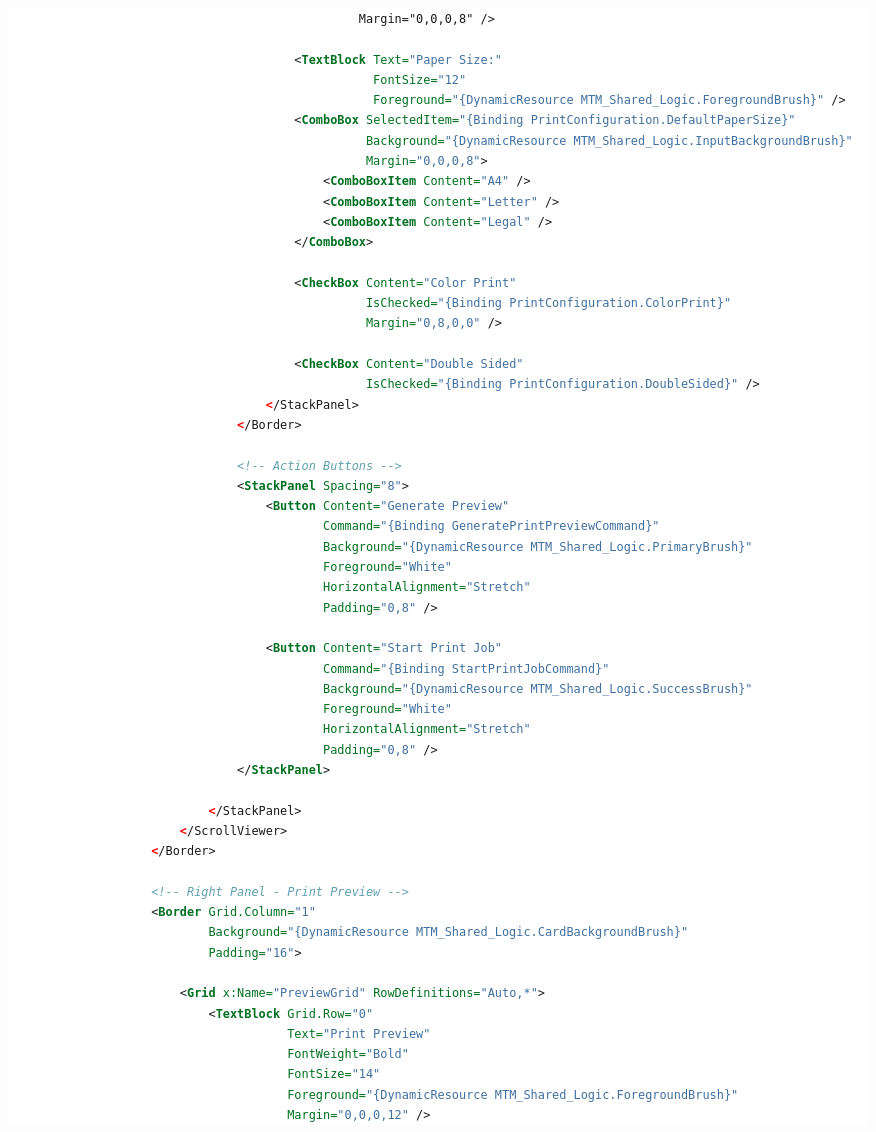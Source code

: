 ```xml
                                                 Margin="0,0,0,8" />
                                        
                                        <TextBlock Text="Paper Size:"
                                                   FontSize="12"
                                                   Foreground="{DynamicResource MTM_Shared_Logic.ForegroundBrush}" />
                                        <ComboBox SelectedItem="{Binding PrintConfiguration.DefaultPaperSize}"
                                                  Background="{DynamicResource MTM_Shared_Logic.InputBackgroundBrush}"
                                                  Margin="0,0,0,8">
                                            <ComboBoxItem Content="A4" />
                                            <ComboBoxItem Content="Letter" />
                                            <ComboBoxItem Content="Legal" />
                                        </ComboBox>
                                        
                                        <CheckBox Content="Color Print"
                                                  IsChecked="{Binding PrintConfiguration.ColorPrint}"
                                                  Margin="0,8,0,0" />
                                        
                                        <CheckBox Content="Double Sided"
                                                  IsChecked="{Binding PrintConfiguration.DoubleSided}" />
                                    </StackPanel>
                                </Border>
                                
                                <!-- Action Buttons -->
                                <StackPanel Spacing="8">
                                    <Button Content="Generate Preview"
                                            Command="{Binding GeneratePrintPreviewCommand}"
                                            Background="{DynamicResource MTM_Shared_Logic.PrimaryBrush}"
                                            Foreground="White"
                                            HorizontalAlignment="Stretch"
                                            Padding="0,8" />
                                    
                                    <Button Content="Start Print Job"
                                            Command="{Binding StartPrintJobCommand}"
                                            Background="{DynamicResource MTM_Shared_Logic.SuccessBrush}"
                                            Foreground="White"
                                            HorizontalAlignment="Stretch"
                                            Padding="0,8" />
                                </StackPanel>
                                
                            </StackPanel>
                        </ScrollViewer>
                    </Border>
                    
                    <!-- Right Panel - Print Preview -->
                    <Border Grid.Column="1" 
                            Background="{DynamicResource MTM_Shared_Logic.CardBackgroundBrush}"
                            Padding="16">
                        
                        <Grid x:Name="PreviewGrid" RowDefinitions="Auto,*">
                            <TextBlock Grid.Row="0"
                                       Text="Print Preview"
                                       FontWeight="Bold"
                                       FontSize="14"
                                       Foreground="{DynamicResource MTM_Shared_Logic.ForegroundBrush}"
                                       Margin="0,0,0,12" />
```